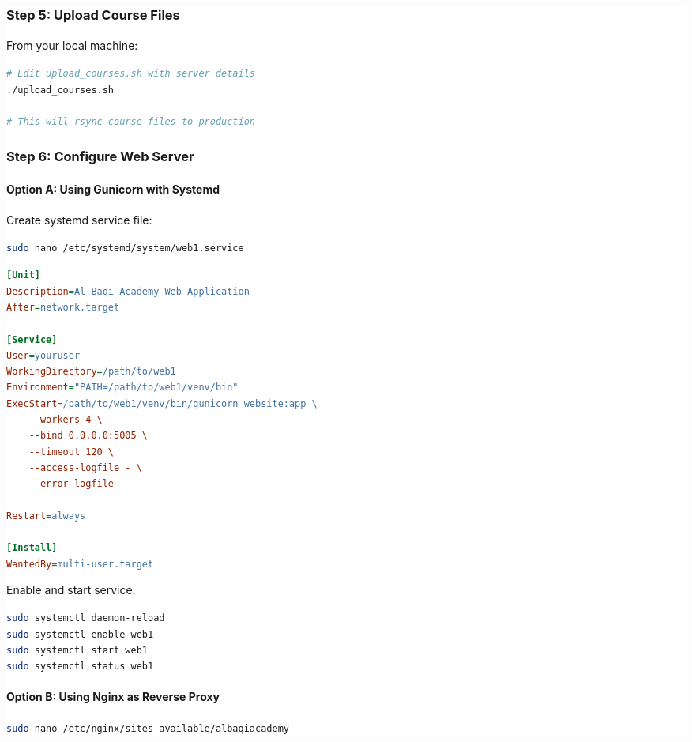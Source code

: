 ### Step 5: Upload Course Files

From your local machine:

```bash
# Edit upload_courses.sh with server details
./upload_courses.sh

# This will rsync course files to production
```

### Step 6: Configure Web Server

#### Option A: Using Gunicorn with Systemd

Create systemd service file:

```bash
sudo nano /etc/systemd/system/web1.service
```

```ini
[Unit]
Description=Al-Baqi Academy Web Application
After=network.target

[Service]
User=youruser
WorkingDirectory=/path/to/web1
Environment="PATH=/path/to/web1/venv/bin"
ExecStart=/path/to/web1/venv/bin/gunicorn website:app \
    --workers 4 \
    --bind 0.0.0.0:5005 \
    --timeout 120 \
    --access-logfile - \
    --error-logfile -

Restart=always

[Install]
WantedBy=multi-user.target
```

Enable and start service:

```bash
sudo systemctl daemon-reload
sudo systemctl enable web1
sudo systemctl start web1
sudo systemctl status web1
```

#### Option B: Using Nginx as Reverse Proxy

```bash
sudo nano /etc/nginx/sites-available/albaqiacademy
```
